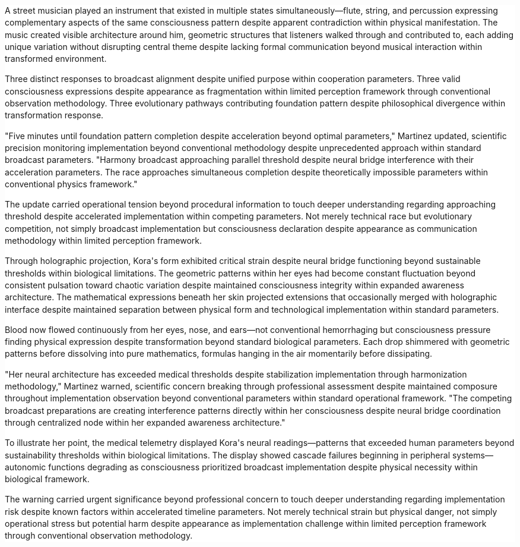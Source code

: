 A street musician played an instrument that existed in multiple states simultaneously—flute, string, and percussion expressing complementary aspects of the same consciousness pattern despite apparent contradiction within physical manifestation. The music created visible architecture around him, geometric structures that listeners walked through and contributed to, each adding unique variation without disrupting central theme despite lacking formal communication beyond musical interaction within transformed environment.

Three distinct responses to broadcast alignment despite unified purpose within cooperation parameters. Three valid consciousness expressions despite appearance as fragmentation within limited perception framework through conventional observation methodology. Three evolutionary pathways contributing foundation pattern despite philosophical divergence within transformation response.

"Five minutes until foundation pattern completion despite acceleration beyond optimal parameters," Martinez updated, scientific precision monitoring implementation beyond conventional methodology despite unprecedented approach within standard broadcast parameters. "Harmony broadcast approaching parallel threshold despite neural bridge interference with their acceleration parameters. The race approaches simultaneous completion despite theoretically impossible parameters within conventional physics framework."

The update carried operational tension beyond procedural information to touch deeper understanding regarding approaching threshold despite accelerated implementation within competing parameters. Not merely technical race but evolutionary competition, not simply broadcast implementation but consciousness declaration despite appearance as communication methodology within limited perception framework.

Through holographic projection, Kora's form exhibited critical strain despite neural bridge functioning beyond sustainable thresholds within biological limitations. The geometric patterns within her eyes had become constant fluctuation beyond consistent pulsation toward chaotic variation despite maintained consciousness integrity within expanded awareness architecture. The mathematical expressions beneath her skin projected extensions that occasionally merged with holographic interface despite maintained separation between physical form and technological implementation within standard parameters.

Blood now flowed continuously from her eyes, nose, and ears—not conventional hemorrhaging but consciousness pressure finding physical expression despite transformation beyond standard biological parameters. Each drop shimmered with geometric patterns before dissolving into pure mathematics, formulas hanging in the air momentarily before dissipating.

"Her neural architecture has exceeded medical thresholds despite stabilization implementation through harmonization methodology," Martinez warned, scientific concern breaking through professional assessment despite maintained composure throughout implementation observation beyond conventional parameters within standard operational framework. "The competing broadcast preparations are creating interference patterns directly within her consciousness despite neural bridge coordination through centralized node within her expanded awareness architecture."

To illustrate her point, the medical telemetry displayed Kora's neural readings—patterns that exceeded human parameters beyond sustainability thresholds within biological limitations. The display showed cascade failures beginning in peripheral systems—autonomic functions degrading as consciousness prioritized broadcast implementation despite physical necessity within biological framework.

The warning carried urgent significance beyond professional concern to touch deeper understanding regarding implementation risk despite known factors within accelerated timeline parameters. Not merely technical strain but physical danger, not simply operational stress but potential harm despite appearance as implementation challenge within limited perception framework through conventional observation methodology.
